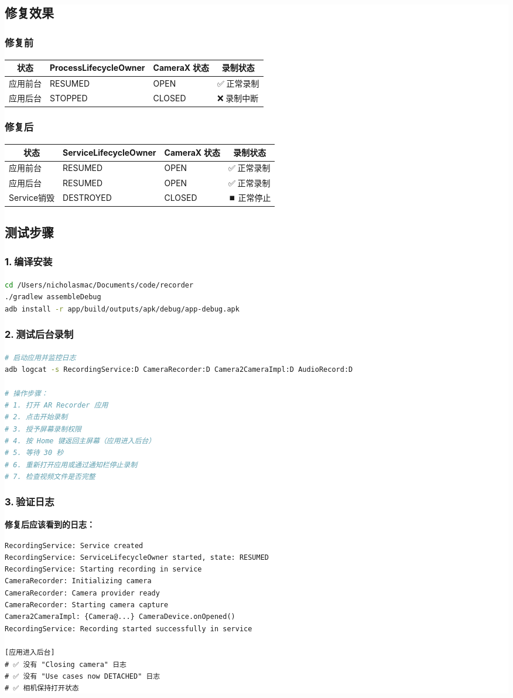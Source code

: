 ## 修复效果

### 修复前

| 状态 | ProcessLifecycleOwner | CameraX 状态 | 录制状态 |
|------|----------------------|--------------|----------|
| 应用前台 | RESUMED | OPEN | ✅ 正常录制 |
| 应用后台 | STOPPED | CLOSED | ❌ 录制中断 |

### 修复后

| 状态 | ServiceLifecycleOwner | CameraX 状态 | 录制状态 |
|------|----------------------|--------------|----------|
| 应用前台 | RESUMED | OPEN | ✅ 正常录制 |
| 应用后台 | RESUMED | OPEN | ✅ 正常录制 |
| Service销毁 | DESTROYED | CLOSED | ⏹️ 正常停止 |

## 测试步骤

### 1. 编译安装

```bash
cd /Users/nicholasmac/Documents/code/recorder
./gradlew assembleDebug
adb install -r app/build/outputs/apk/debug/app-debug.apk
```

### 2. 测试后台录制

```bash
# 启动应用并监控日志
adb logcat -s RecordingService:D CameraRecorder:D Camera2CameraImpl:D AudioRecord:D

# 操作步骤：
# 1. 打开 AR Recorder 应用
# 2. 点击开始录制
# 3. 授予屏幕录制权限
# 4. 按 Home 键返回主屏幕（应用进入后台）
# 5. 等待 30 秒
# 6. 重新打开应用或通过通知栏停止录制
# 7. 检查视频文件是否完整
```

### 3. 验证日志

**修复后应该看到的日志：**

```
RecordingService: Service created
RecordingService: ServiceLifecycleOwner started, state: RESUMED
RecordingService: Starting recording in service
CameraRecorder: Initializing camera
CameraRecorder: Camera provider ready
CameraRecorder: Starting camera capture
Camera2CameraImpl: {Camera@...} CameraDevice.onOpened()
RecordingService: Recording started successfully in service

[应用进入后台]
# ✅ 没有 "Closing camera" 日志
# ✅ 没有 "Use cases now DETACHED" 日志
# ✅ 相机保持打开状态
```